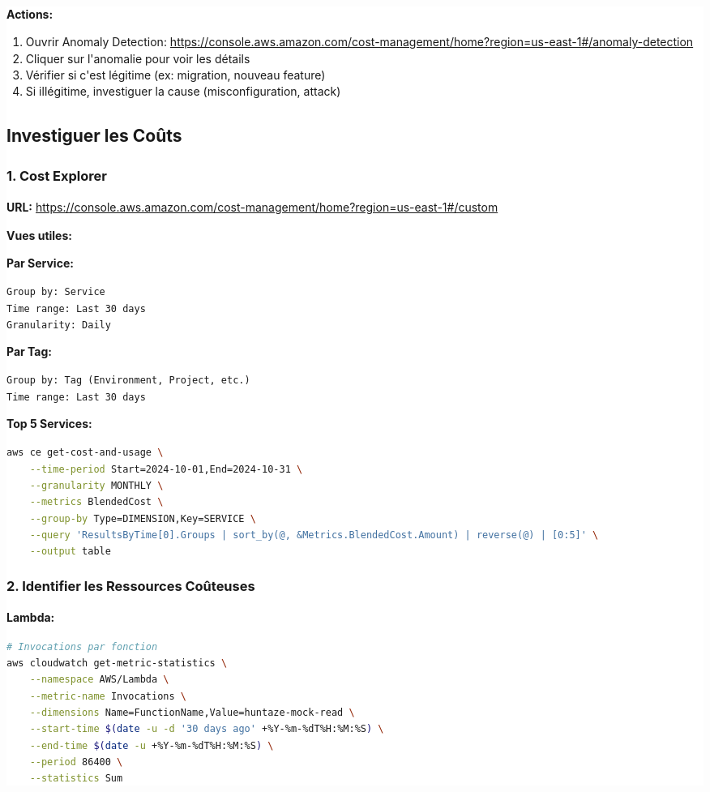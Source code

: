 **Actions:**
1. Ouvrir Anomaly Detection: https://console.aws.amazon.com/cost-management/home?region=us-east-1#/anomaly-detection
2. Cliquer sur l'anomalie pour voir les détails
3. Vérifier si c'est légitime (ex: migration, nouveau feature)
4. Si illégitime, investiguer la cause (misconfiguration, attack)

## Investiguer les Coûts

### 1. Cost Explorer

**URL:** https://console.aws.amazon.com/cost-management/home?region=us-east-1#/custom

**Vues utiles:**

**Par Service:**
```
Group by: Service
Time range: Last 30 days
Granularity: Daily
```

**Par Tag:**
```
Group by: Tag (Environment, Project, etc.)
Time range: Last 30 days
```

**Top 5 Services:**
```bash
aws ce get-cost-and-usage \
    --time-period Start=2024-10-01,End=2024-10-31 \
    --granularity MONTHLY \
    --metrics BlendedCost \
    --group-by Type=DIMENSION,Key=SERVICE \
    --query 'ResultsByTime[0].Groups | sort_by(@, &Metrics.BlendedCost.Amount) | reverse(@) | [0:5]' \
    --output table
```

### 2. Identifier les Ressources Coûteuses

**Lambda:**
```bash
# Invocations par fonction
aws cloudwatch get-metric-statistics \
    --namespace AWS/Lambda \
    --metric-name Invocations \
    --dimensions Name=FunctionName,Value=huntaze-mock-read \
    --start-time $(date -u -d '30 days ago' +%Y-%m-%dT%H:%M:%S) \
    --end-time $(date -u +%Y-%m-%dT%H:%M:%S) \
    --period 86400 \
    --statistics Sum
```
